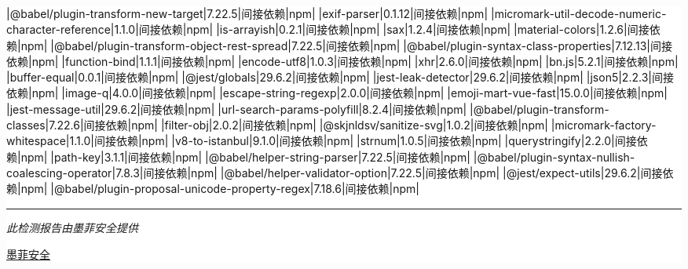 |@babel/plugin-transform-new-target|7.22.5|间接依赖|npm|
|exif-parser|0.1.12|间接依赖|npm|
|micromark-util-decode-numeric-character-reference|1.1.0|间接依赖|npm|
|is-arrayish|0.2.1|间接依赖|npm|
|sax|1.2.4|间接依赖|npm|
|material-colors|1.2.6|间接依赖|npm|
|@babel/plugin-transform-object-rest-spread|7.22.5|间接依赖|npm|
|@babel/plugin-syntax-class-properties|7.12.13|间接依赖|npm|
|function-bind|1.1.1|间接依赖|npm|
|encode-utf8|1.0.3|间接依赖|npm|
|xhr|2.6.0|间接依赖|npm|
|bn.js|5.2.1|间接依赖|npm|
|buffer-equal|0.0.1|间接依赖|npm|
|@jest/globals|29.6.2|间接依赖|npm|
|jest-leak-detector|29.6.2|间接依赖|npm|
|json5|2.2.3|间接依赖|npm|
|image-q|4.0.0|间接依赖|npm|
|escape-string-regexp|2.0.0|间接依赖|npm|
|emoji-mart-vue-fast|15.0.0|间接依赖|npm|
|jest-message-util|29.6.2|间接依赖|npm|
|url-search-params-polyfill|8.2.4|间接依赖|npm|
|@babel/plugin-transform-classes|7.22.6|间接依赖|npm|
|filter-obj|2.0.2|间接依赖|npm|
|@skjnldsv/sanitize-svg|1.0.2|间接依赖|npm|
|micromark-factory-whitespace|1.1.0|间接依赖|npm|
|v8-to-istanbul|9.1.0|间接依赖|npm|
|strnum|1.0.5|间接依赖|npm|
|querystringify|2.2.0|间接依赖|npm|
|path-key|3.1.1|间接依赖|npm|
|@babel/helper-string-parser|7.22.5|间接依赖|npm|
|@babel/plugin-syntax-nullish-coalescing-operator|7.8.3|间接依赖|npm|
|@babel/helper-validator-option|7.22.5|间接依赖|npm|
|@jest/expect-utils|29.6.2|间接依赖|npm|
|@babel/plugin-proposal-unicode-property-regex|7.18.6|间接依赖|npm|


------

*此检测报告由墨菲安全提供*

[墨菲安全](www.murphysec.com)